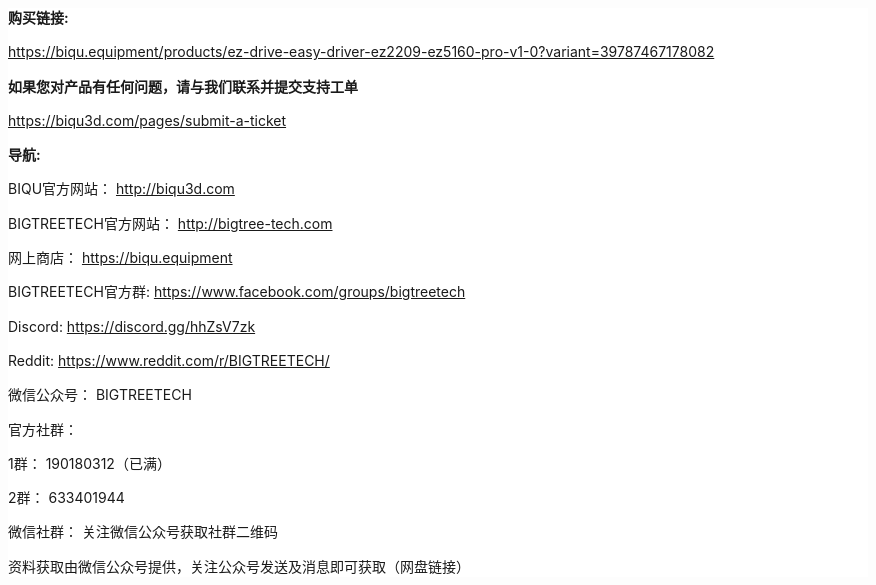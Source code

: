 **购买链接:**

https://biqu.equipment/products/ez-drive-easy-driver-ez2209-ez5160-pro-v1-0?variant=39787467178082



**如果您对产品有任何问题，请与我们联系并提交支持工单**

https://biqu3d.com/pages/submit-a-ticket



**导航:**

BIQU官方网站：                            							  http://biqu3d.com

BIGTREETECH官方网站：            				 			 http://bigtree-tech.com

网上商店：                                          				 		https://biqu.equipment

BIGTREETECH官方群: 								  			  https://www.facebook.com/groups/bigtreetech

Discord: 																	   https://discord.gg/hhZsV7zk

Reddit:																		  https://www.reddit.com/r/BIGTREETECH/

微信公众号：																BIGTREETECH 

官方社群：

1群：																			190180312（已满）

2群：																			633401944

微信社群：																   关注微信公众号获取社群二维码

资料获取由微信公众号提供，关注公众号发送及消息即可获取（网盘链接）
